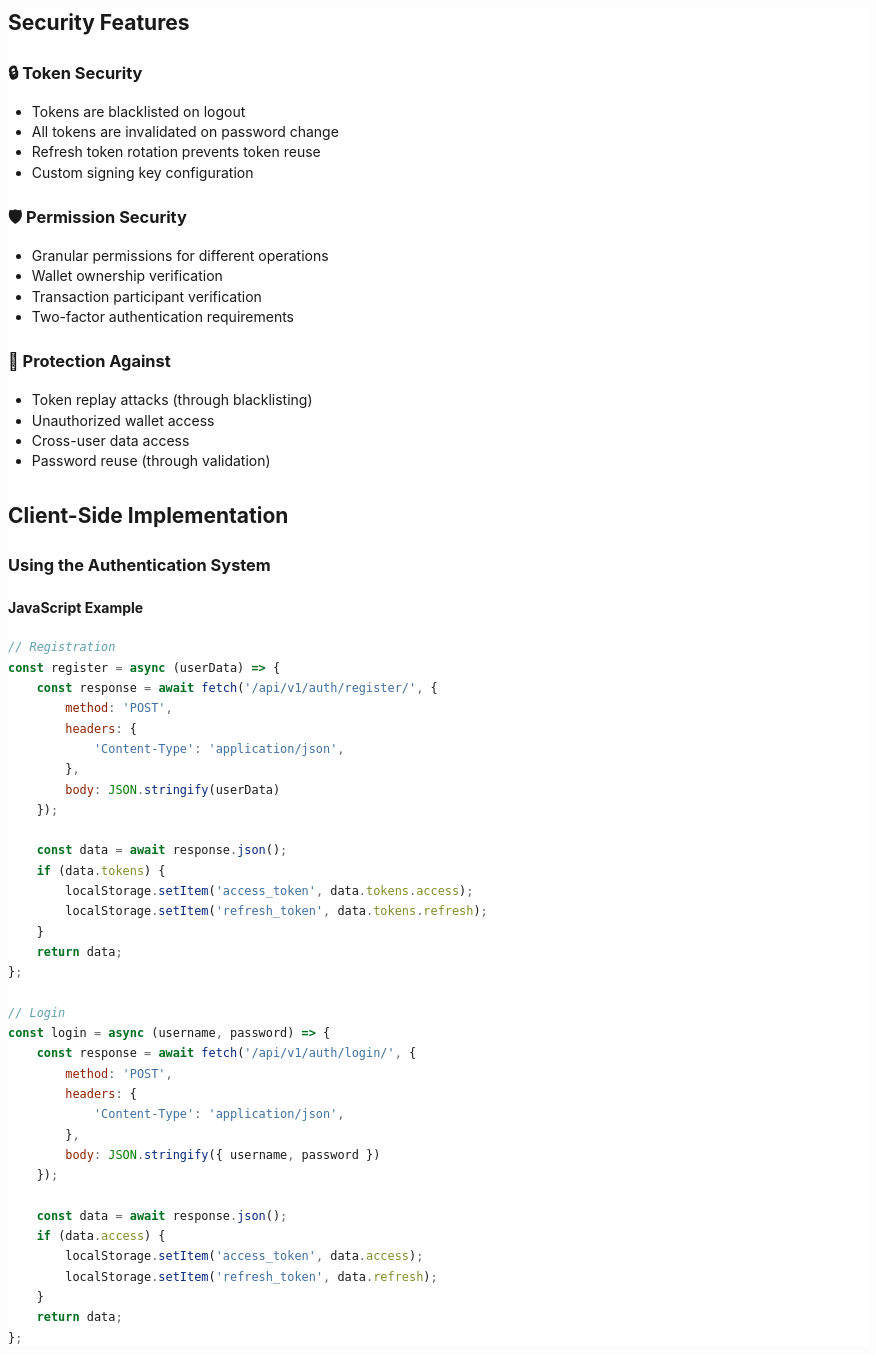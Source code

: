 ## Security Features

### 🔒 Token Security
- Tokens are blacklisted on logout
- All tokens are invalidated on password change
- Refresh token rotation prevents token reuse
- Custom signing key configuration

### 🛡️ Permission Security
- Granular permissions for different operations
- Wallet ownership verification
- Transaction participant verification
- Two-factor authentication requirements

### 🚫 Protection Against
- Token replay attacks (through blacklisting)
- Unauthorized wallet access
- Cross-user data access
- Password reuse (through validation)

## Client-Side Implementation

### Using the Authentication System

#### JavaScript Example
```javascript
// Registration
const register = async (userData) => {
    const response = await fetch('/api/v1/auth/register/', {
        method: 'POST',
        headers: {
            'Content-Type': 'application/json',
        },
        body: JSON.stringify(userData)
    });
    
    const data = await response.json();
    if (data.tokens) {
        localStorage.setItem('access_token', data.tokens.access);
        localStorage.setItem('refresh_token', data.tokens.refresh);
    }
    return data;
};

// Login
const login = async (username, password) => {
    const response = await fetch('/api/v1/auth/login/', {
        method: 'POST',
        headers: {
            'Content-Type': 'application/json',
        },
        body: JSON.stringify({ username, password })
    });
    
    const data = await response.json();
    if (data.access) {
        localStorage.setItem('access_token', data.access);
        localStorage.setItem('refresh_token', data.refresh);
    }
    return data;
};
```